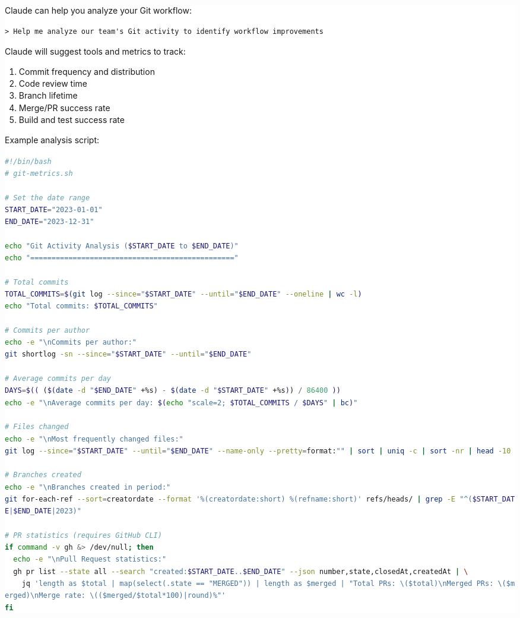 Claude can help you analyze your Git workflow:

```
> Help me analyze our team's Git activity to identify workflow improvements
```

Claude will suggest tools and metrics to track:

1. Commit frequency and distribution
2. Code review time
3. Branch lifetime
4. Merge/PR success rate
5. Build and test success rate

Example analysis script:

```bash
#!/bin/bash
# git-metrics.sh

# Set the date range
START_DATE="2023-01-01"
END_DATE="2023-12-31"

echo "Git Activity Analysis ($START_DATE to $END_DATE)"
echo "================================================"

# Total commits
TOTAL_COMMITS=$(git log --since="$START_DATE" --until="$END_DATE" --oneline | wc -l)
echo "Total commits: $TOTAL_COMMITS"

# Commits per author
echo -e "\nCommits per author:"
git shortlog -sn --since="$START_DATE" --until="$END_DATE"

# Average commits per day
DAYS=$(( ($(date -d "$END_DATE" +%s) - $(date -d "$START_DATE" +%s)) / 86400 ))
echo -e "\nAverage commits per day: $(echo "scale=2; $TOTAL_COMMITS / $DAYS" | bc)"

# Files changed
echo -e "\nMost frequently changed files:"
git log --since="$START_DATE" --until="$END_DATE" --name-only --pretty=format:"" | sort | uniq -c | sort -nr | head -10

# Branches created
echo -e "\nBranches created in period:"
git for-each-ref --sort=creatordate --format '%(creatordate:short) %(refname:short)' refs/heads/ | grep -E "^($START_DATE|$END_DATE|2023)"

# PR statistics (requires GitHub CLI)
if command -v gh &> /dev/null; then
  echo -e "\nPull Request statistics:"
  gh pr list --state all --search "created:$START_DATE..$END_DATE" --json number,state,closedAt,createdAt | \
    jq 'length as $total | map(select(.state == "MERGED")) | length as $merged | "Total PRs: \($total)\nMerged PRs: \($merged)\nMerge rate: \(($merged/$total*100)|round)%"'
fi
```

